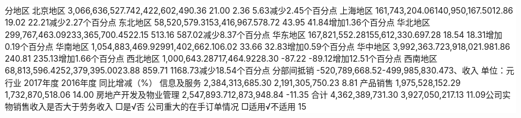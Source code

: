 分地区
北京地区
3,066,636,527.742,422,602,490.36
21.00
2.36
5.63减少2.45个百分点
上海地区
161,743,204.06140,950,167.5012.86
19.02
22.21减少2.27个百分点
东北地区
58,520,579.3153,416,967.578.72
43.95
41.84增加1.36个百分点
华北地区
299,767,463.09233,365,700.4522.15
513.16
587.02减少8.37个百分点
华东地区
167,821,552.28155,612,330.697.28
18.54
18.31增加0.19个百分点
华南地区
1,054,883,469.92991,402,662.106.02
33.66
32.83增加0.59个百分点
华中地区
3,992,363.723,918,021.981.86
240.81
235.13增加1.66个百分点
西北地区
1,000,643.28717,464.9228.30
-87.22
-89.12增加12.51个百分点
西南地区
68,813,596.4252,379,395.0023.88
859.71
1168.73减少18.54个百分点
分部间抵销
-520,789,668.52-499,985,830.473、收入
单位：元
行业
2017年度
2016年度
同比增减（%）
信息及服务
2,384,313,685.30
2,191,305,750.23
8.81
产品销售
1,975,528,152.29
1,732,870,518.06
14.00
房地产开发及物业管理
2,547,893.712,873,948.84
-11.35
合计
4,362,389,731.30
3,927,050,217.13
11.09公司实物销售收入是否大于劳务收入
□是√否
公司重大的在手订单情况
□适用√不适用
15